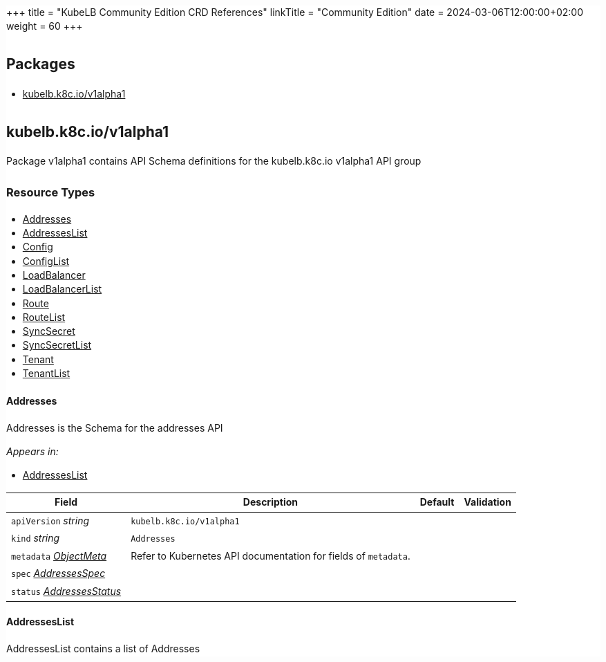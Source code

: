 +++
title = "KubeLB Community Edition CRD References"
linkTitle = "Community Edition"
date = 2024-03-06T12:00:00+02:00
weight = 60
+++

## Packages

- [kubelb.k8c.io/v1alpha1](#kubelbk8ciov1alpha1)

## kubelb.k8c.io/v1alpha1

Package v1alpha1 contains API Schema definitions for the kubelb.k8c.io v1alpha1 API group

### Resource Types

- [Addresses](#addresses)
- [AddressesList](#addresseslist)
- [Config](#config)
- [ConfigList](#configlist)
- [LoadBalancer](#loadbalancer)
- [LoadBalancerList](#loadbalancerlist)
- [Route](#route)
- [RouteList](#routelist)
- [SyncSecret](#syncsecret)
- [SyncSecretList](#syncsecretlist)
- [Tenant](#tenant)
- [TenantList](#tenantlist)

#### Addresses

Addresses is the Schema for the addresses API

_Appears in:_

- [AddressesList](#addresseslist)

| Field | Description | Default | Validation |
| --- | --- | --- | --- |
| `apiVersion` _string_ | `kubelb.k8c.io/v1alpha1` | | |
| `kind` _string_ | `Addresses` | | |
| `metadata` _[ObjectMeta](https://kubernetes.io/docs/reference/generated/kubernetes-api/v1.30/#objectmeta-v1-meta)_ | Refer to Kubernetes API documentation for fields of `metadata`. |  |  |
| `spec` _[AddressesSpec](#addressesspec)_ |  |  |  |
| `status` _[AddressesStatus](#addressesstatus)_ |  |  |  |

#### AddressesList

AddressesList contains a list of Addresses
